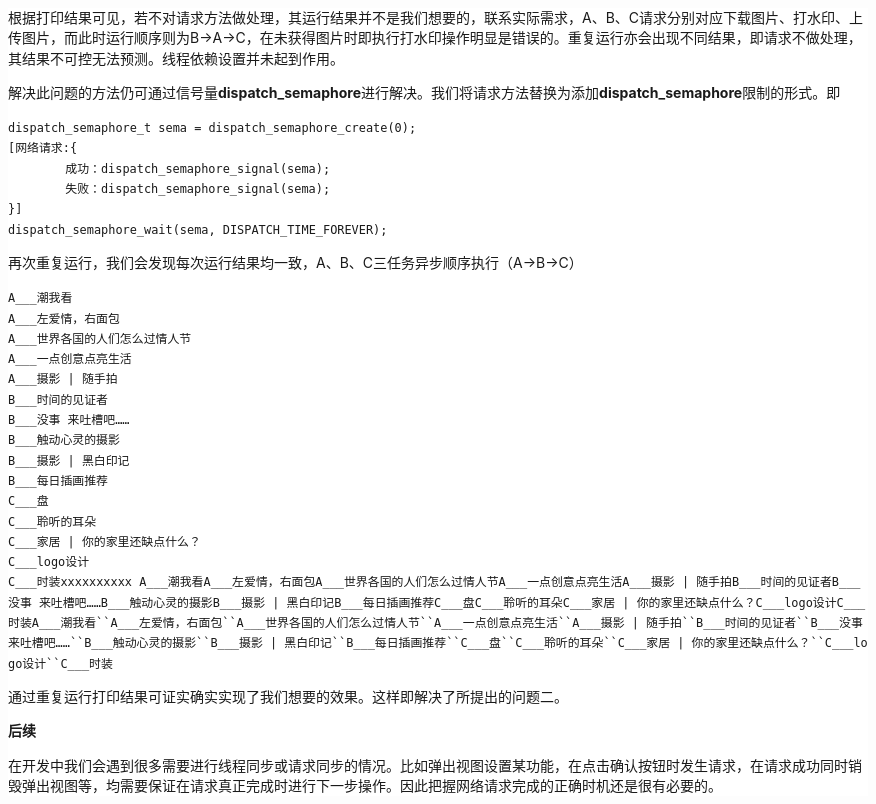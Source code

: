 根据打印结果可见，若不对请求方法做处理，其运行结果并不是我们想要的，联系实际需求，A、B、C请求分别对应下载图片、打水印、上传图片，而此时运行顺序则为B->A->C，在未获得图片时即执行打水印操作明显是错误的。重复运行亦会出现不同结果，即请求不做处理，其结果不可控无法预测。线程依赖设置并未起到作用。

解决此问题的方法仍可通过信号量**dispatch_semaphore**进行解决。我们将请求方法替换为添加**dispatch_semaphore**限制的形式。即

```
dispatch_semaphore_t sema = dispatch_semaphore_create(0);
[网络请求:{
        成功：dispatch_semaphore_signal(sema);
        失败：dispatch_semaphore_signal(sema);
}]
dispatch_semaphore_wait(sema, DISPATCH_TIME_FOREVER);
```

再次重复运行，我们会发现每次运行结果均一致，A、B、C三任务异步顺序执行（A->B->C）

```
A___潮我看
A___左爱情，右面包
A___世界各国的人们怎么过情人节
A___一点创意点亮生活
A___摄影 | 随手拍
B___时间的见证者
B___没事 来吐槽吧……
B___触动心灵的摄影
B___摄影 | 黑白印记
B___每日插画推荐
C___盘
C___聆听的耳朵
C___家居 | 你的家里还缺点什么？
C___logo设计
C___时装xxxxxxxxxx A___潮我看A___左爱情，右面包A___世界各国的人们怎么过情人节A___一点创意点亮生活A___摄影 | 随手拍B___时间的见证者B___没事 来吐槽吧……B___触动心灵的摄影B___摄影 | 黑白印记B___每日插画推荐C___盘C___聆听的耳朵C___家居 | 你的家里还缺点什么？C___logo设计C___时装A___潮我看``A___左爱情，右面包``A___世界各国的人们怎么过情人节``A___一点创意点亮生活``A___摄影 | 随手拍``B___时间的见证者``B___没事 来吐槽吧……``B___触动心灵的摄影``B___摄影 | 黑白印记``B___每日插画推荐``C___盘``C___聆听的耳朵``C___家居 | 你的家里还缺点什么？``C___logo设计``C___时装
```

通过重复运行打印结果可证实确实实现了我们想要的效果。这样即解决了所提出的问题二。

**后续**

在开发中我们会遇到很多需要进行线程同步或请求同步的情况。比如弹出视图设置某功能，在点击确认按钮时发生请求，在请求成功同时销毁弹出视图等，均需要保证在请求真正完成时进行下一步操作。因此把握网络请求完成的正确时机还是很有必要的。
